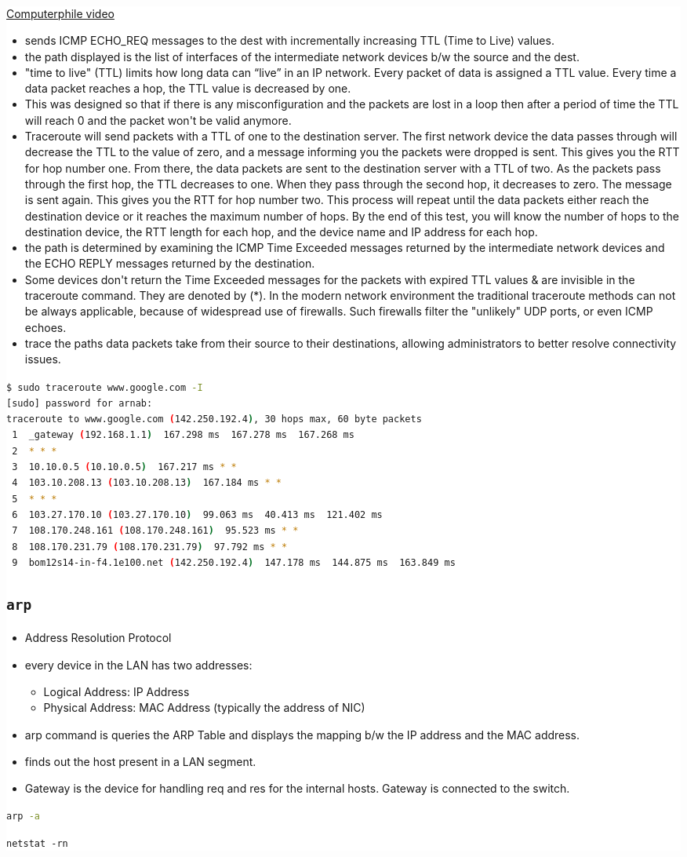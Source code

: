 [Computerphile video](https://www.youtube.com/watch?v=75yKT3OuE44)

- sends ICMP ECHO_REQ messages to the dest with incrementally increasing TTL (Time to Live) values.
- the path displayed is the list of interfaces of the intermediate network devices b/w the source and the dest.
- "time to live" (TTL) limits how long data can “live” in an IP network. Every packet of data is assigned a TTL value. Every time a data packet reaches a hop, the TTL value is decreased by one.
- This was designed so that if there is any misconfiguration and the packets are lost in a loop then after a period of time the TTL will reach 0 and the packet won't be valid anymore.
- Traceroute will send packets with a TTL of one to the destination server. The first network device the data passes through will decrease the TTL to the value of zero, and a message informing you the packets were dropped is sent. This gives you the RTT for hop number one.
From there, the data packets are sent to the destination server with a TTL of two. As the packets pass through the first hop, the TTL decreases to one. When they pass through the second hop, it decreases to zero. The message is sent again. This gives you the RTT for hop number two.
This process will repeat until the data packets either reach the destination device or it reaches the maximum number of hops. By the end of this test, you will know the number of hops to the destination device, the RTT length for each hop, and the device name and IP address for each hop.
- the path is determined by examining the ICMP Time Exceeded messages returned by the intermediate network devices and the ECHO REPLY messages returned by the destination.
- Some devices don't return the Time Exceeded messages for the packets with expired TTL values & are invisible in the traceroute command. They are denoted by (*). In the modern network environment the traditional traceroute methods can not be always applicable, because of widespread use of firewalls. Such firewalls filter the "unlikely" UDP ports, or even ICMP echoes.
- trace the paths data packets take from their source to their destinations, allowing administrators to better resolve connectivity issues.

```bash
$ sudo traceroute www.google.com -I
[sudo] password for arnab:
traceroute to www.google.com (142.250.192.4), 30 hops max, 60 byte packets
 1  _gateway (192.168.1.1)  167.298 ms  167.278 ms  167.268 ms
 2  * * *
 3  10.10.0.5 (10.10.0.5)  167.217 ms * *
 4  103.10.208.13 (103.10.208.13)  167.184 ms * *
 5  * * *
 6  103.27.170.10 (103.27.170.10)  99.063 ms  40.413 ms  121.402 ms
 7  108.170.248.161 (108.170.248.161)  95.523 ms * *
 8  108.170.231.79 (108.170.231.79)  97.792 ms * *
 9  bom12s14-in-f4.1e100.net (142.250.192.4)  147.178 ms  144.875 ms  163.849 ms
```

## `arp`

- Address Resolution Protocol
- every device in the LAN has two addresses:
  - Logical Address: IP Address
  - Physical Address: MAC Address (typically the address of NIC)

- arp command is queries the ARP Table and displays the mapping b/w the IP address and the MAC address.
- finds out the host present in a LAN segment.
- Gateway is the device for handling req and res for the internal hosts. Gateway is connected to the switch.

```bash
arp -a
```

`netstat -rn`
